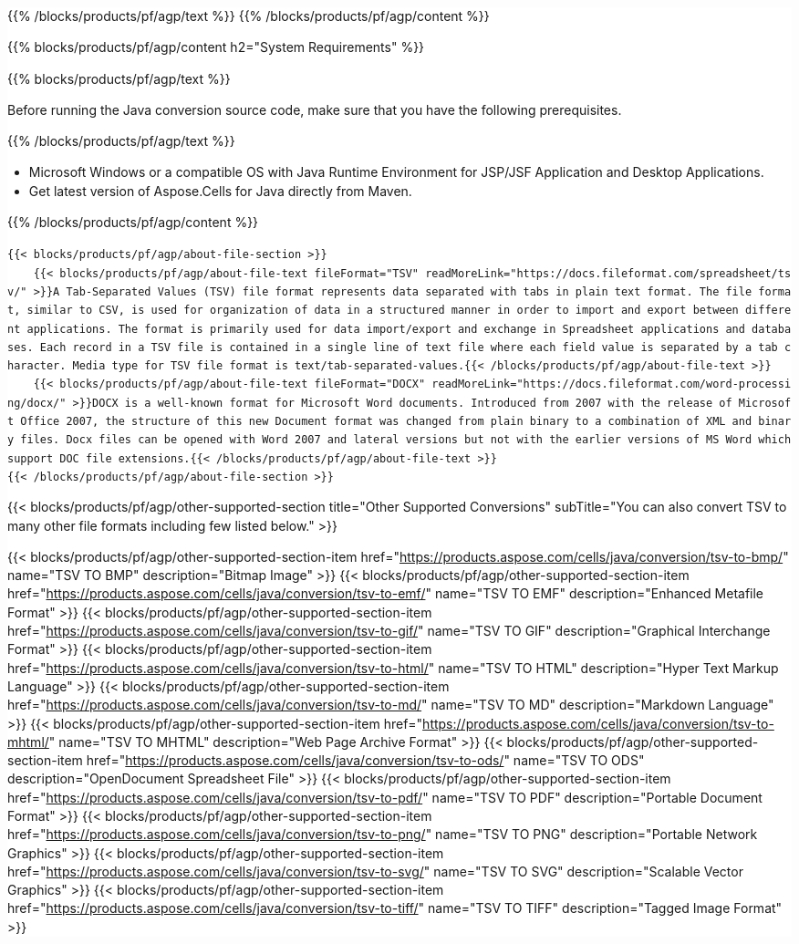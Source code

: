 {{% /blocks/products/pf/agp/text %}}
{{% /blocks/products/pf/agp/content %}}

{{% blocks/products/pf/agp/content h2="System Requirements" %}}

{{% blocks/products/pf/agp/text %}}

 Before running the Java conversion source code, make sure that you have the following prerequisites.

{{% /blocks/products/pf/agp/text %}}

- Microsoft Windows or a compatible OS with Java Runtime Environment for JSP/JSF Application and Desktop Applications.
- Get latest version of Aspose.Cells for Java directly from Maven.

{{% /blocks/products/pf/agp/content %}}


    {{< blocks/products/pf/agp/about-file-section >}}
        {{< blocks/products/pf/agp/about-file-text fileFormat="TSV" readMoreLink="https://docs.fileformat.com/spreadsheet/tsv/" >}}A Tab-Separated Values (TSV) file format represents data separated with tabs in plain text format. The file format, similar to CSV, is used for organization of data in a structured manner in order to import and export between different applications. The format is primarily used for data import/export and exchange in Spreadsheet applications and databases. Each record in a TSV file is contained in a single line of text file where each field value is separated by a tab character. Media type for TSV file format is text/tab-separated-values.{{< /blocks/products/pf/agp/about-file-text >}}
        {{< blocks/products/pf/agp/about-file-text fileFormat="DOCX" readMoreLink="https://docs.fileformat.com/word-processing/docx/" >}}DOCX is a well-known format for Microsoft Word documents. Introduced from 2007 with the release of Microsoft Office 2007, the structure of this new Document format was changed from plain binary to a combination of XML and binary files. Docx files can be opened with Word 2007 and lateral versions but not with the earlier versions of MS Word which support DOC file extensions.{{< /blocks/products/pf/agp/about-file-text >}}
    {{< /blocks/products/pf/agp/about-file-section >}}


{{< blocks/products/pf/agp/other-supported-section title="Other Supported Conversions" subTitle="You can also convert TSV to many other file formats including few listed below." >}}

{{< blocks/products/pf/agp/other-supported-section-item href="https://products.aspose.com/cells/java/conversion/tsv-to-bmp/" name="TSV TO BMP" description="Bitmap Image" >}}
{{< blocks/products/pf/agp/other-supported-section-item href="https://products.aspose.com/cells/java/conversion/tsv-to-emf/" name="TSV TO EMF" description="Enhanced Metafile Format" >}}
{{< blocks/products/pf/agp/other-supported-section-item href="https://products.aspose.com/cells/java/conversion/tsv-to-gif/" name="TSV TO GIF" description="Graphical Interchange Format" >}}
{{< blocks/products/pf/agp/other-supported-section-item href="https://products.aspose.com/cells/java/conversion/tsv-to-html/" name="TSV TO HTML" description="Hyper Text Markup Language" >}}
{{< blocks/products/pf/agp/other-supported-section-item href="https://products.aspose.com/cells/java/conversion/tsv-to-md/" name="TSV TO MD" description="Markdown Language" >}}
{{< blocks/products/pf/agp/other-supported-section-item href="https://products.aspose.com/cells/java/conversion/tsv-to-mhtml/" name="TSV TO MHTML" description="Web Page Archive Format" >}}
{{< blocks/products/pf/agp/other-supported-section-item href="https://products.aspose.com/cells/java/conversion/tsv-to-ods/" name="TSV TO ODS" description="OpenDocument Spreadsheet File" >}}
{{< blocks/products/pf/agp/other-supported-section-item href="https://products.aspose.com/cells/java/conversion/tsv-to-pdf/" name="TSV TO PDF" description="Portable Document Format" >}}
{{< blocks/products/pf/agp/other-supported-section-item href="https://products.aspose.com/cells/java/conversion/tsv-to-png/" name="TSV TO PNG" description="Portable Network Graphics" >}}
{{< blocks/products/pf/agp/other-supported-section-item href="https://products.aspose.com/cells/java/conversion/tsv-to-svg/" name="TSV TO SVG" description="Scalable Vector Graphics" >}}
{{< blocks/products/pf/agp/other-supported-section-item href="https://products.aspose.com/cells/java/conversion/tsv-to-tiff/" name="TSV TO TIFF" description="Tagged Image Format" >}}

